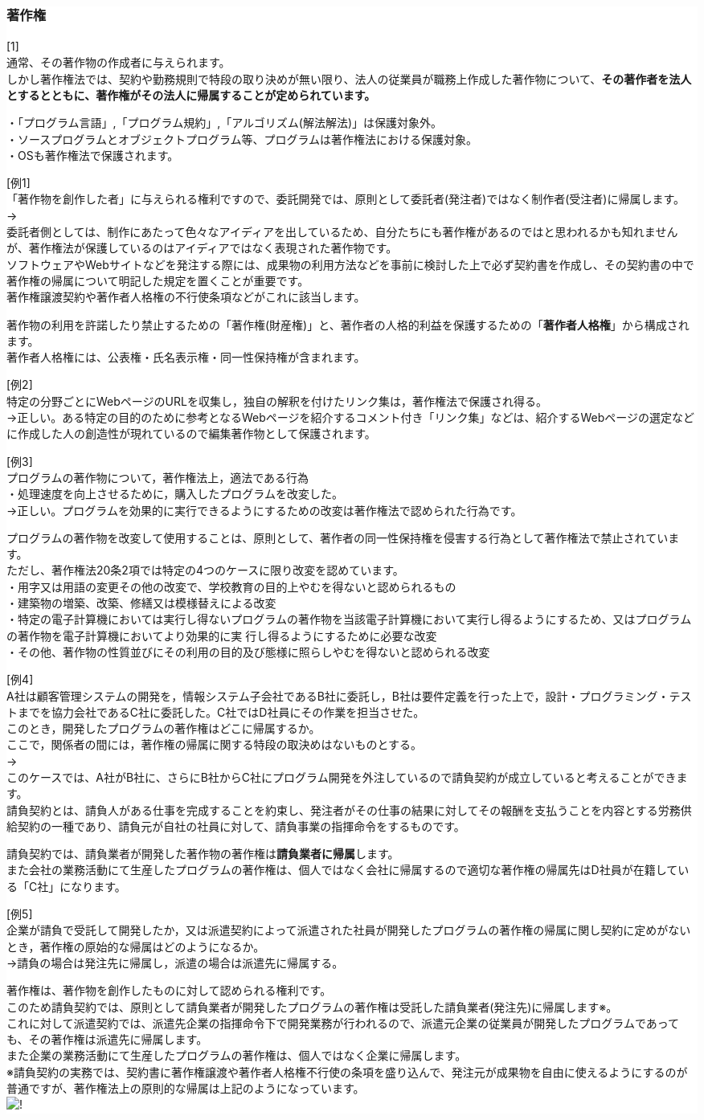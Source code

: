 ### 著作権

[1]  
通常、その著作物の作成者に与えられます。  
しかし著作権法では、契約や勤務規則で特段の取り決めが無い限り、法人の従業員が職務上作成した著作物について、**その著作者を法人とするとともに、著作権がその法人に帰属することが定められています。**  

・「プログラム言語」,「プログラム規約」,「アルゴリズム(解法解法)」は保護対象外。  
・ソースプログラムとオブジェクトプログラム等、プログラムは著作権法における保護対象。  
・OSも著作権法で保護されます。  

[例1]  
「著作物を創作した者」に与えられる権利ですので、委託開発では、原則として委託者(発注者)ではなく制作者(受注者)に帰属します。  
→  
委託者側としては、制作にあたって色々なアイディアを出しているため、自分たちにも著作権があるのではと思われるかも知れませんが、著作権法が保護しているのはアイディアではなく表現された著作物です。  
ソフトウェアやWebサイトなどを発注する際には、成果物の利用方法などを事前に検討した上で必ず契約書を作成し、その契約書の中で著作権の帰属について明記した規定を置くことが重要です。  
著作権譲渡契約や著作者人格権の不行使条項などがこれに該当します。  

著作物の利用を許諾したり禁止するための「著作権(財産権)」と、著作者の人格的利益を保護するための「**著作者人格権**」から構成されます。  
著作者人格権には、公表権・氏名表示権・同一性保持権が含まれます。  

[例2]  
特定の分野ごとにWebページのURLを収集し，独自の解釈を付けたリンク集は，著作権法で保護され得る。  
→正しい。ある特定の目的のために参考となるWebページを紹介するコメント付き「リンク集」などは、紹介するWebページの選定などに作成した人の創造性が現れているので編集著作物として保護されます。  

[例3]  
プログラムの著作物について，著作権法上，適法である行為  
・処理速度を向上させるために，購入したプログラムを改変した。  
→正しい。プログラムを効果的に実行できるようにするための改変は著作権法で認められた行為です。  

プログラムの著作物を改変して使用することは、原則として、著作者の同一性保持権を侵害する行為として著作権法で禁止されています。  
ただし、著作権法20条2項では特定の4つのケースに限り改変を認めています。  
・用字又は用語の変更その他の改変で、学校教育の目的上やむを得ないと認められるもの  
・建築物の増築、改築、修繕又は模様替えによる改変  
・特定の電子計算機においては実行し得ないプログラムの著作物を当該電子計算機において実行し得るようにするため、又はプログラムの著作物を電子計算機においてより効果的に実  行し得るようにするために必要な改変  
・その他、著作物の性質並びにその利用の目的及び態様に照らしやむを得ないと認められる改変  

[例4]  
A社は顧客管理システムの開発を，情報システム子会社であるB社に委託し，B社は要件定義を行った上で，設計・プログラミング・テストまでを協力会社であるC社に委託した。C社ではD社員にその作業を担当させた。  
このとき，開発したプログラムの著作権はどこに帰属するか。  
ここで，関係者の間には，著作権の帰属に関する特段の取決めはないものとする。  
→  
このケースでは、A社がB社に、さらにB社からC社にプログラム開発を外注しているので請負契約が成立していると考えることができます。  
請負契約とは、請負人がある仕事を完成することを約束し、発注者がその仕事の結果に対してその報酬を支払うことを内容とする労務供給契約の一種であり、請負元が自社の社員に対して、請負事業の指揮命令をするものです。  

請負契約では、請負業者が開発した著作物の著作権は**請負業者に帰属**します。  
また会社の業務活動にて生産したプログラムの著作権は、個人ではなく会社に帰属するので適切な著作権の帰属先はD社員が在籍している「C社」になります。  

[例5]  
企業が請負で受託して開発したか，又は派遣契約によって派遣された社員が開発したプログラムの著作権の帰属に関し契約に定めがないとき，著作権の原始的な帰属はどのようになるか。  
→請負の場合は発注先に帰属し，派遣の場合は派遣先に帰属する。  

著作権は、著作物を創作したものに対して認められる権利です。  
このため請負契約では、原則として請負業者が開発したプログラムの著作権は受託した請負業者(発注先)に帰属します※。  
これに対して派遣契約では、派遣先企業の指揮命令下で開発業務が行われるので、派遣元企業の従業員が開発したプログラムであっても、その著作権は派遣先に帰属します。  
また企業の業務活動にて生産したプログラムの著作権は、個人ではなく企業に帰属します。  
※請負契約の実務では、契約書に著作権譲渡や著作者人格権不行使の条項を盛り込んで、発注元が成果物を自由に使えるようにするのが普通ですが、著作権法上の原則的な帰属は上記のようになっています。  
![!](https://www.ap-siken.com/kakomon/29_aki/img/78.gif)  
